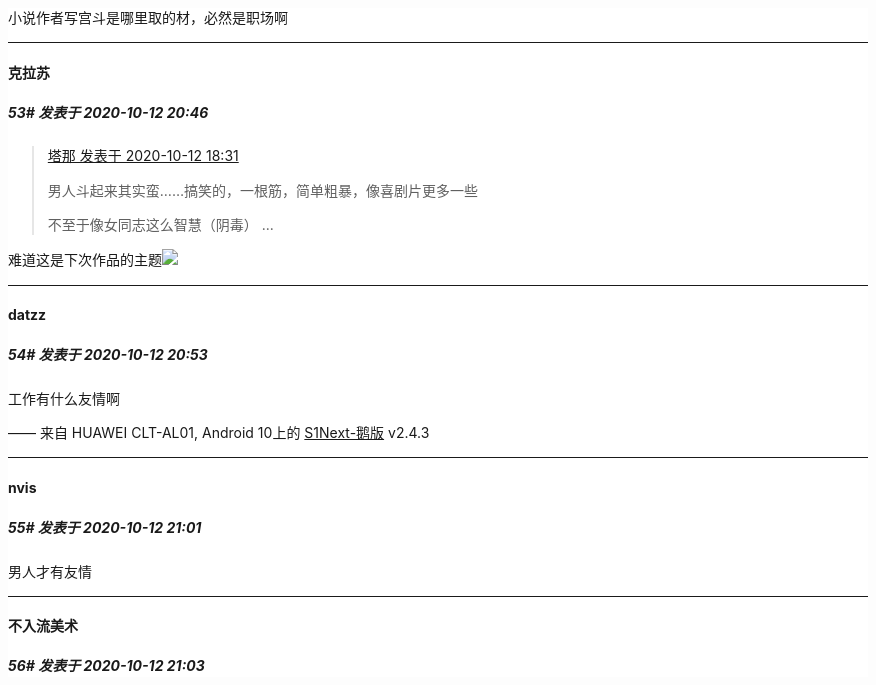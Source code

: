 
小说作者写宫斗是哪里取的材，必然是职场啊







*****

####  克拉苏  
##### 53#       发表于 2020-10-12 20:46



<blockquote><a href="httphttps://bbs.saraba1st.com/2b/forum.php?mod=redirect&amp;goto=findpost&amp;pid=49030981&amp;ptid=1964800" target="_blank">塔那 发表于 2020-10-12 18:31</a>

男人斗起来其实蛮……搞笑的，一根筋，简单粗暴，像喜剧片更多一些

不至于像女同志这么智慧（阴毒） ...</blockquote>
难道这是下次作品的主题<img src="https://static.saraba1st.com/image/smiley/face2017/044.png" referrerpolicy="no-referrer">







*****

####  datzz  
##### 54#       发表于 2020-10-12 20:53




工作有什么友情啊

—— 来自 HUAWEI CLT-AL01, Android 10上的 [S1Next-鹅版](https://github.com/ykrank/S1-Next/releases) v2.4.3







*****

####  nvis  
##### 55#       发表于 2020-10-12 21:01




男人才有友情







*****

####  不入流美术  
##### 56#       发表于 2020-10-12 21:03
